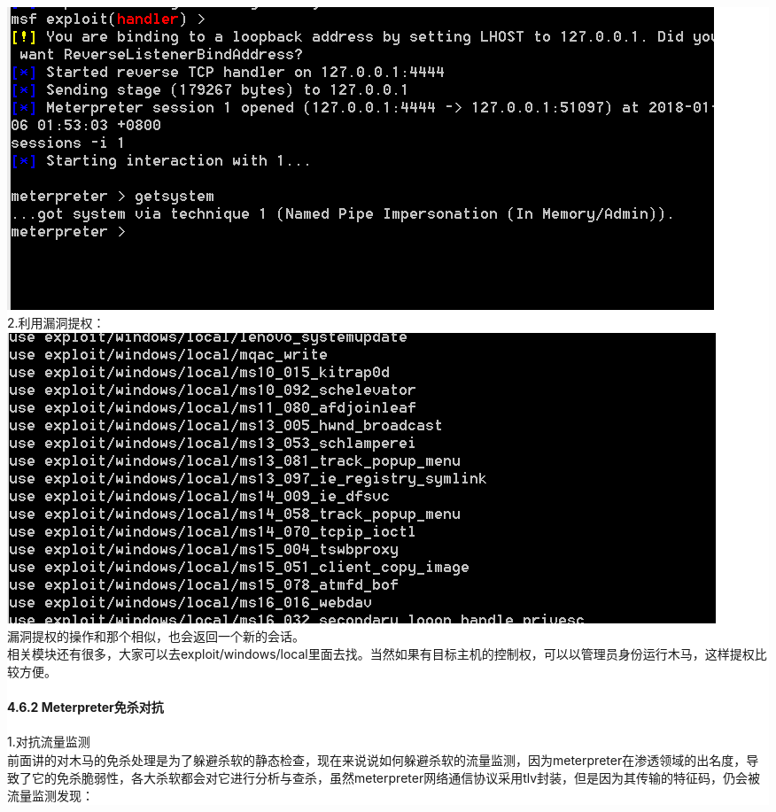 ![后渗透](https://raw.githubusercontent.com/volcanohatred/volcanohatred.github.io/master/img/articles/metasploit/进阶篇/图片49.png)  
2.利用漏洞提权：  
![后渗透](https://raw.githubusercontent.com/volcanohatred/volcanohatred.github.io/master/img/articles/metasploit/进阶篇/图片50.png)  
漏洞提权的操作和那个相似，也会返回一个新的会话。  
相关模块还有很多，大家可以去exploit/windows/local里面去找。当然如果有目标主机的控制权，可以以管理员身份运行木马，这样提权比较方便。
#### 4.6.2 Meterpreter免杀对抗
1.对抗流量监测  
前面讲的对木马的免杀处理是为了躲避杀软的静态检查，现在来说说如何躲避杀软的流量监测，因为meterpreter在渗透领域的出名度，导致了它的免杀脆弱性，各大杀软都会对它进行分析与查杀，虽然meterpreter网络通信协议采用tlv封装，但是因为其传输的特征码，仍会被流量监测发现：  